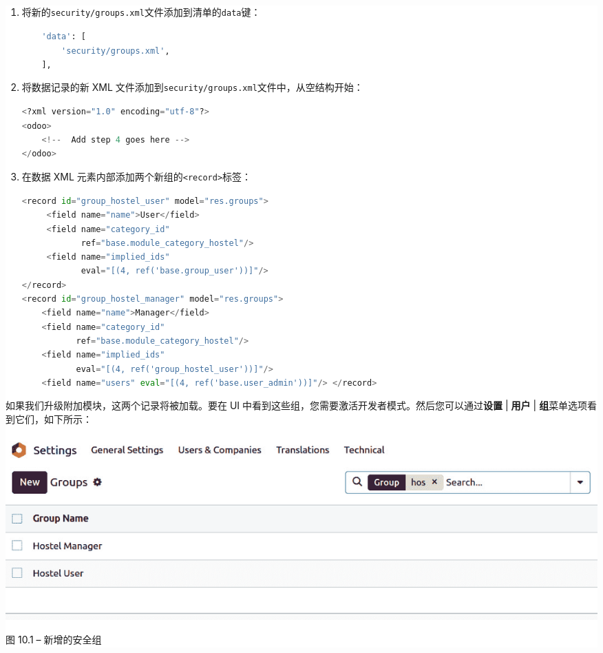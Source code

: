 1.  将新的`security/groups.xml`文件添加到清单的`data`键：

    ```py
        'data': [
            'security/groups.xml',
        ],
    ```

1.  将数据记录的新 XML 文件添加到`security/groups.xml`文件中，从空结构开始：

    ```py
    <?xml version="1.0" encoding="utf-8"?>
    <odoo>
        <!--  Add step 4 goes here -->
    </odoo>
    ```

1.  在数据 XML 元素内部添加两个新组的`<record>`标签：

    ```py
    <record id="group_hostel_user" model="res.groups">
         <field name="name">User</field>
         <field name="category_id"
                ref="base.module_category_hostel"/>
         <field name="implied_ids"
                eval="[(4, ref('base.group_user'))]"/>
    </record>
    <record id="group_hostel_manager" model="res.groups">
        <field name="name">Manager</field>
        <field name="category_id"
               ref="base.module_category_hostel"/>
        <field name="implied_ids"
               eval="[(4, ref('group_hostel_user'))]"/>
        <field name="users" eval="[(4, ref('base.user_admin'))]"/> </record>
    ```

如果我们升级附加模块，这两个记录将被加载。要在 UI 中看到这些组，您需要激活开发者模式。然后您可以通过**设置** | **用户** | **组**菜单选项看到它们，如下所示：

![图 10.1 – 新增的安全组](img/B20997_10_1.jpg)

图 10.1 – 新增的安全组

